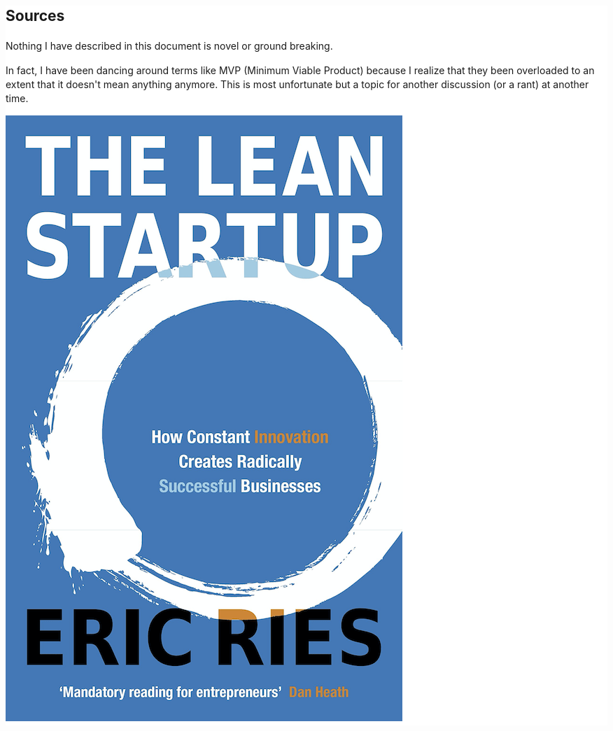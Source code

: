 ## Sources

Nothing I have described in this document is novel or ground breaking.

In fact, I have been dancing around terms like MVP (Minimum Viable Product) because I realize that they been overloaded to an extent that it doesn't mean anything anymore. This is most unfortunate but a topic for another discussion (or a rant) at another time.

![The Lean Startup cover](../assets/uploads/building-things-that-users-need/lean-startup.png)
